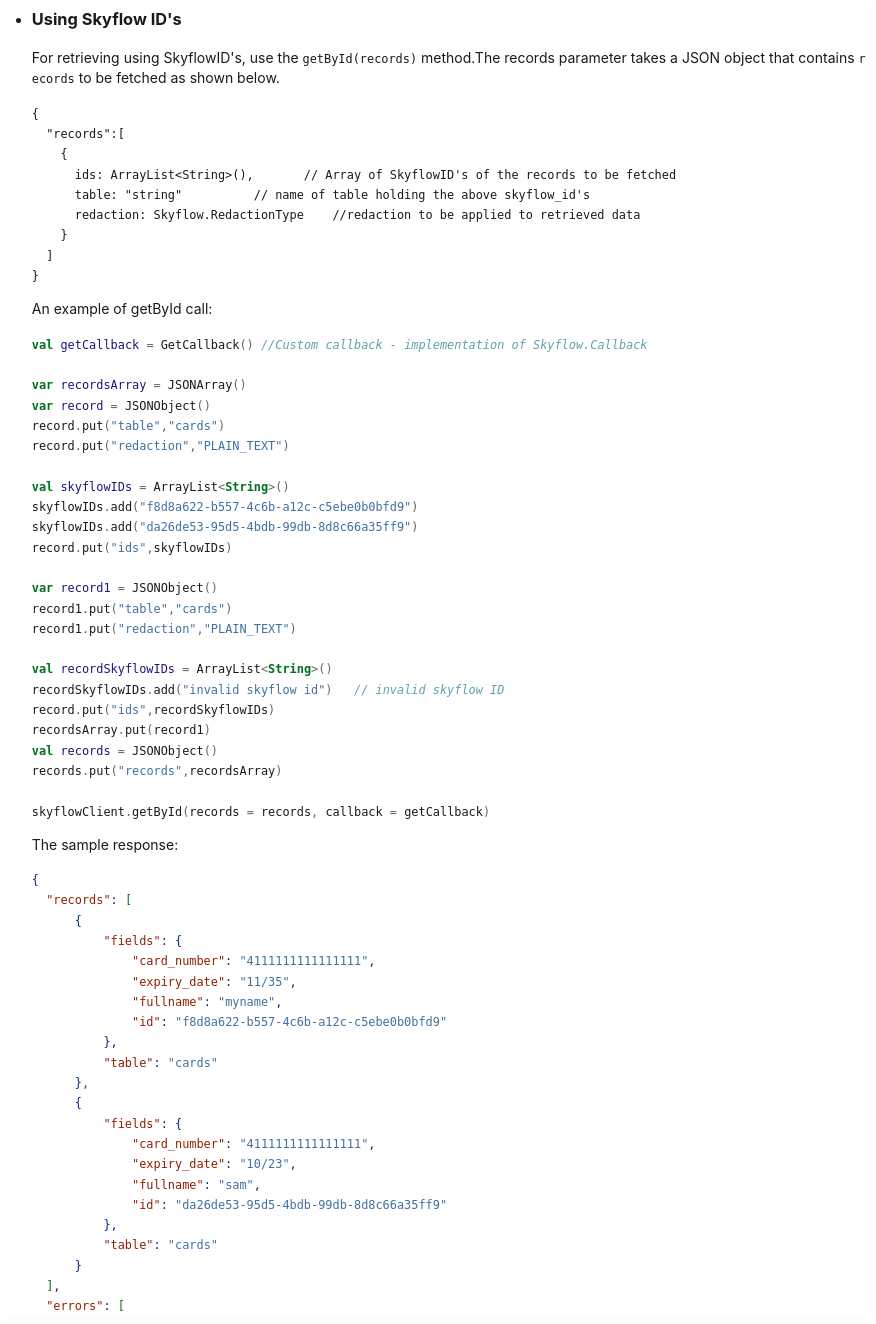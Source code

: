 - ### Using Skyflow ID's
    For retrieving using SkyflowID's, use the `getById(records)` method.The records parameter takes a JSON object that contains `records` to be fetched as shown below.
    ```json5
    {
      "records":[
        {
          ids: ArrayList<String>(),       // Array of SkyflowID's of the records to be fetched
          table: "string"          // name of table holding the above skyflow_id's
          redaction: Skyflow.RedactionType    //redaction to be applied to retrieved data
        }
      ]
    }
    ```

    An example of getById call:
    ```kt
    val getCallback = GetCallback() //Custom callback - implementation of Skyflow.Callback

    var recordsArray = JSONArray()
    var record = JSONObject()
    record.put("table","cards")
    record.put("redaction","PLAIN_TEXT")

    val skyflowIDs = ArrayList<String>()
    skyflowIDs.add("f8d8a622-b557-4c6b-a12c-c5ebe0b0bfd9")
    skyflowIDs.add("da26de53-95d5-4bdb-99db-8d8c66a35ff9")
    record.put("ids",skyflowIDs)
     
    var record1 = JSONObject()
    record1.put("table","cards")
    record1.put("redaction","PLAIN_TEXT")

    val recordSkyflowIDs = ArrayList<String>()
    recordSkyflowIDs.add("invalid skyflow id")   // invalid skyflow ID
    record.put("ids",recordSkyflowIDs)
    recordsArray.put(record1)
    val records = JSONObject()
    records.put("records",recordsArray)

    skyflowClient.getById(records = records, callback = getCallback)
    ```

  The sample response:
  ```json
  {
    "records": [
        {
            "fields": {
                "card_number": "4111111111111111",
                "expiry_date": "11/35",
                "fullname": "myname",
                "id": "f8d8a622-b557-4c6b-a12c-c5ebe0b0bfd9"
            },
            "table": "cards"
        },
        {
            "fields": {
                "card_number": "4111111111111111",
                "expiry_date": "10/23",
                "fullname": "sam",
                "id": "da26de53-95d5-4bdb-99db-8d8c66a35ff9"
            },
            "table": "cards"
        }
    ],
    "errors": [
  ```